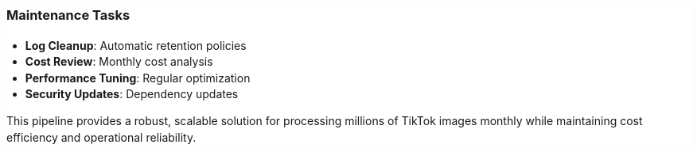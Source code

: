 ### Maintenance Tasks
- **Log Cleanup**: Automatic retention policies
- **Cost Review**: Monthly cost analysis
- **Performance Tuning**: Regular optimization
- **Security Updates**: Dependency updates

This pipeline provides a robust, scalable solution for processing millions of TikTok images monthly while maintaining cost efficiency and operational reliability.
